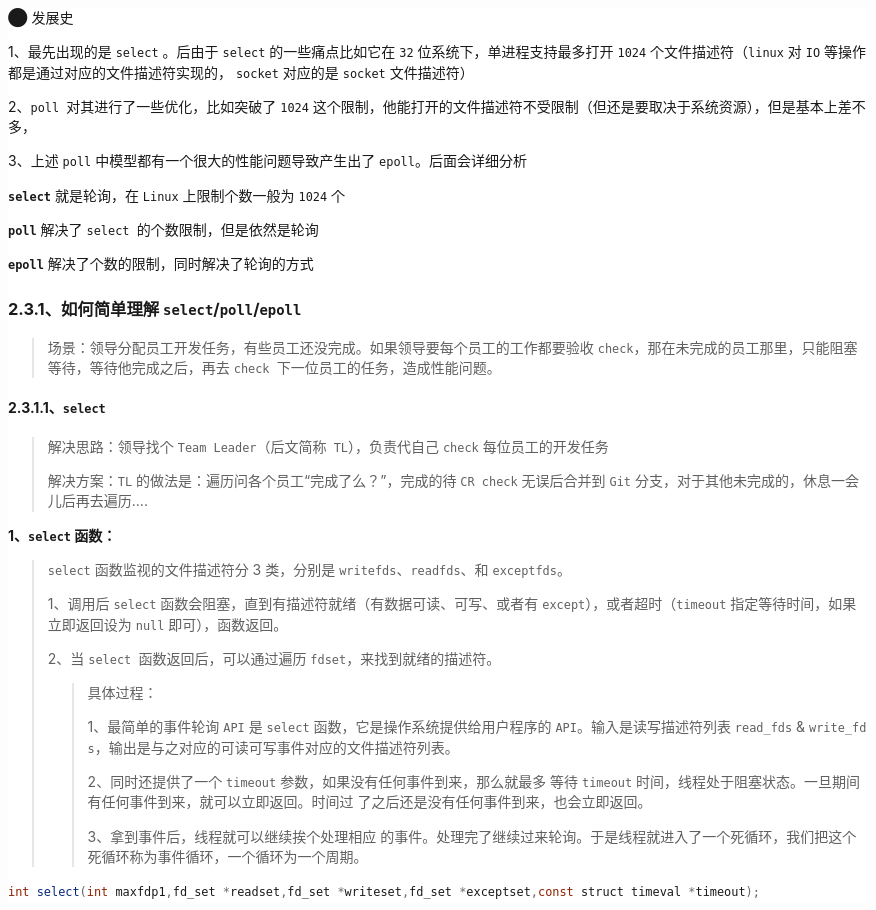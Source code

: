 

⬤ 发展史     

1、最先出现的是 `select` 。后由于 `select` 的一些痛点比如它在 `32` 位系统下，单进程支持最多打开 `1024` 个文件描述符（`linux` 对 `IO` 等操作都是通过对应的文件描述符实现的， `socket` 对应的是 `socket` 文件描述符）    

2、`poll `对其进行了一些优化，比如突破了 `1024` 这个限制，他能打开的文件描述符不受限制（但还是要取决于系统资源），但是基本上差不多，    

3、上述 `poll` 中模型都有一个很大的性能问题导致产生出了 `epoll`。后面会详细分析





**`select`** 就是轮询，在 `Linux` 上限制个数一般为 `1024` 个    

**`poll`** 解决了 `select `的个数限制，但是依然是轮询     

**`epoll`** 解决了个数的限制，同时解决了轮询的方式



### 2.3.1、如何简单理解 `select`/`poll`/`epoll`   

> 场景：领导分配员工开发任务，有些员工还没完成。如果领导要每个员工的工作都要验收 `check`，那在未完成的员工那里，只能阻塞等待，等待他完成之后，再去 `check `下一位员工的任务，造成性能问题。



#### 2.3.1.1、`select`

> 解决思路：领导找个 `Team Leader`（后文简称` TL`），负责代自己 `check` 每位员工的开发任务    
>
> 解决方案：`TL` 的做法是：遍历问各个员工“完成了么？”，完成的待 `CR check` 无误后合并到 `Git` 分支，对于其他未完成的，休息一会儿后再去遍历....



**1、`select` 函数：**    

> `select` 函数监视的文件描述符分 3 类，分别是 `writefds`、`readfds`、和 `exceptfds`。     
>
> 1、调用后 `select` 函数会阻塞，直到有描述符就绪（有数据可读、可写、或者有 `except`），或者超时（`timeout` 指定等待时间，如果立即返回设为 `null` 即可），函数返回。      
>
> 2、当 `select `函数返回后，可以通过遍历 `fdset`，来找到就绪的描述符。     
>
> > 具体过程：
> >
> > 1、最简单的事件轮询 `API` 是 `select` 函数，它是操作系统提供给用户程序的 `API`。输入是读写描述符列表 `read_fds` & `write_fds`，输出是与之对应的可读可写事件对应的文件描述符列表。    
> >
> > 2、同时还提供了一个 `timeout` 参数，如果没有任何事件到来，那么就最多 等待 `timeout` 时间，线程处于阻塞状态。一旦期间有任何事件到来，就可以立即返回。时间过 了之后还是没有任何事件到来，也会立即返回。     
> >
> > 3、拿到事件后，线程就可以继续挨个处理相应 的事件。处理完了继续过来轮询。于是线程就进入了一个死循环，我们把这个死循环称为事件循环，一个循环为一个周期。

```java
int select(int maxfdp1,fd_set *readset,fd_set *writeset,fd_set *exceptset,const struct timeval *timeout);
```
